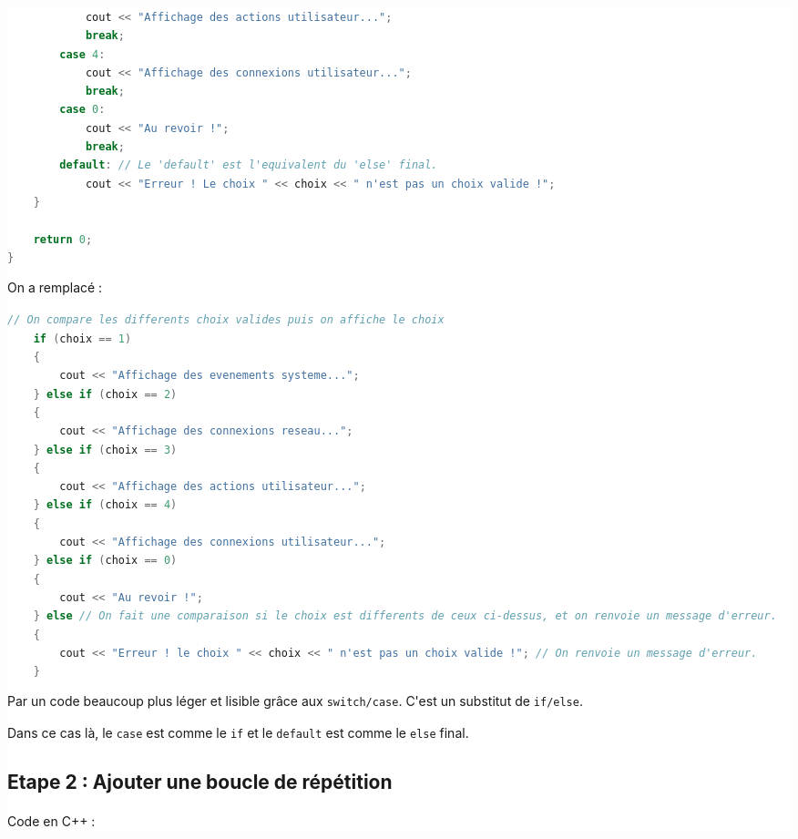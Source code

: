 ```c++
            cout << "Affichage des actions utilisateur...";
            break;
        case 4:
            cout << "Affichage des connexions utilisateur...";
            break;
        case 0:
            cout << "Au revoir !";
            break;
        default: // Le 'default' est l'equivalent du 'else' final.
            cout << "Erreur ! Le choix " << choix << " n'est pas un choix valide !";
    }

    return 0;
}
```

On a remplacé :

```c++
// On compare les differents choix valides puis on affiche le choix
    if (choix == 1)
    {
        cout << "Affichage des evenements systeme...";
    } else if (choix == 2)
    {
        cout << "Affichage des connexions reseau...";
    } else if (choix == 3)
    {
        cout << "Affichage des actions utilisateur...";
    } else if (choix == 4)
    {
        cout << "Affichage des connexions utilisateur...";
    } else if (choix == 0)
    {
        cout << "Au revoir !";
    } else // On fait une comparaison si le choix est differents de ceux ci-dessus, et on renvoie un message d'erreur.
    {
        cout << "Erreur ! le choix " << choix << " n'est pas un choix valide !"; // On renvoie un message d'erreur.
    }
```

Par un code beaucoup plus léger et lisible grâce aux ```switch/case```. C'est un substitut de ```if/else```.

Dans ce cas là, le ```case``` est comme le ```if``` et le ```default``` est comme le ```else``` final.

## Etape 2 : Ajouter une boucle de répétition

Code en C++ :
